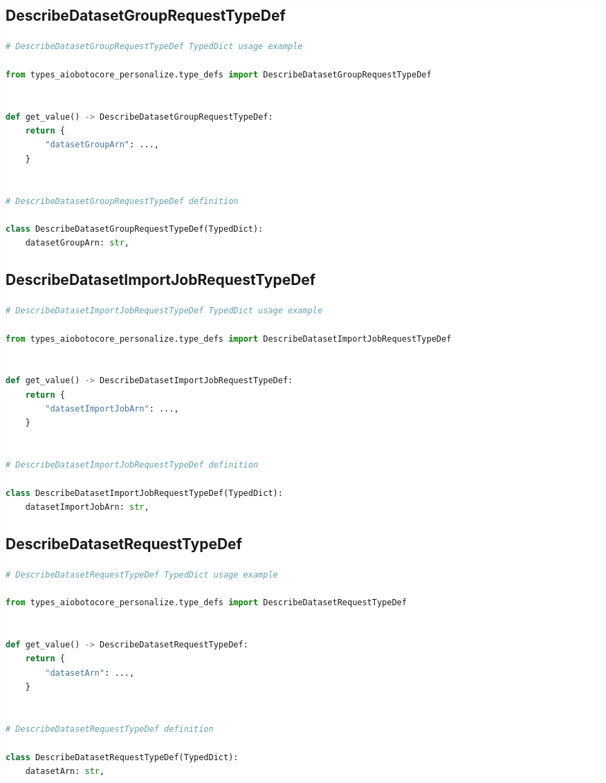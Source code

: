 ## DescribeDatasetGroupRequestTypeDef

```python
# DescribeDatasetGroupRequestTypeDef TypedDict usage example

from types_aiobotocore_personalize.type_defs import DescribeDatasetGroupRequestTypeDef


def get_value() -> DescribeDatasetGroupRequestTypeDef:
    return {
        "datasetGroupArn": ...,
    }


# DescribeDatasetGroupRequestTypeDef definition

class DescribeDatasetGroupRequestTypeDef(TypedDict):
    datasetGroupArn: str,
```

## DescribeDatasetImportJobRequestTypeDef

```python
# DescribeDatasetImportJobRequestTypeDef TypedDict usage example

from types_aiobotocore_personalize.type_defs import DescribeDatasetImportJobRequestTypeDef


def get_value() -> DescribeDatasetImportJobRequestTypeDef:
    return {
        "datasetImportJobArn": ...,
    }


# DescribeDatasetImportJobRequestTypeDef definition

class DescribeDatasetImportJobRequestTypeDef(TypedDict):
    datasetImportJobArn: str,
```

## DescribeDatasetRequestTypeDef

```python
# DescribeDatasetRequestTypeDef TypedDict usage example

from types_aiobotocore_personalize.type_defs import DescribeDatasetRequestTypeDef


def get_value() -> DescribeDatasetRequestTypeDef:
    return {
        "datasetArn": ...,
    }


# DescribeDatasetRequestTypeDef definition

class DescribeDatasetRequestTypeDef(TypedDict):
    datasetArn: str,
```
